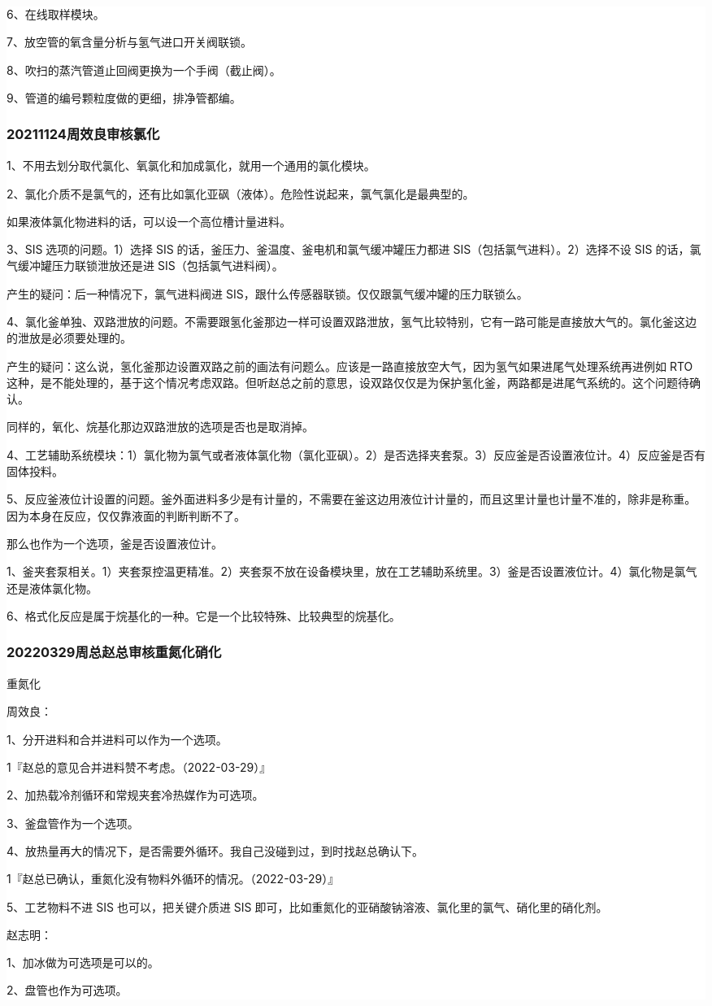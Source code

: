 6、在线取样模块。

7、放空管的氧含量分析与氢气进口开关阀联锁。

8、吹扫的蒸汽管道止回阀更换为一个手阀（截止阀）。

9、管道的编号颗粒度做的更细，排净管都编。

### 20211124周效良审核氯化

1、不用去划分取代氯化、氧氯化和加成氯化，就用一个通用的氯化模块。

2、氯化介质不是氯气的，还有比如氯化亚砜（液体）。危险性说起来，氯气氯化是最典型的。

如果液体氯化物进料的话，可以设一个高位槽计量进料。

3、SIS 选项的问题。1）选择 SIS 的话，釜压力、釜温度、釜电机和氯气缓冲罐压力都进 SIS（包括氯气进料）。2）选择不设 SIS 的话，氯气缓冲罐压力联锁泄放还是进 SIS（包括氯气进料阀）。

产生的疑问：后一种情况下，氯气进料阀进 SIS，跟什么传感器联锁。仅仅跟氯气缓冲罐的压力联锁么。

4、氯化釜单独、双路泄放的问题。不需要跟氢化釜那边一样可设置双路泄放，氢气比较特别，它有一路可能是直接放大气的。氯化釜这边的泄放是必须要处理的。

产生的疑问：这么说，氢化釜那边设置双路之前的画法有问题么。应该是一路直接放空大气，因为氢气如果进尾气处理系统再进例如 RTO 这种，是不能处理的，基于这个情况考虑双路。但听赵总之前的意思，设双路仅仅是为保护氢化釜，两路都是进尾气系统的。这个问题待确认。

同样的，氧化、烷基化那边双路泄放的选项是否也是取消掉。

4、工艺辅助系统模块：1）氯化物为氯气或者液体氯化物（氯化亚砜）。2）是否选择夹套泵。3）反应釜是否设置液位计。4）反应釜是否有固体投料。

5、反应釜液位计设置的问题。釜外面进料多少是有计量的，不需要在釜这边用液位计计量的，而且这里计量也计量不准的，除非是称重。因为本身在反应，仅仅靠液面的判断判断不了。

那么也作为一个选项，釜是否设置液位计。

1、釜夹套泵相关。1）夹套泵控温更精准。2）夹套泵不放在设备模块里，放在工艺辅助系统里。3）釜是否设置液位计。4）氯化物是氯气还是液体氯化物。

6、格式化反应是属于烷基化的一种。它是一个比较特殊、比较典型的烷基化。

### 20220329周总赵总审核重氮化硝化

重氮化

周效良：

1、分开进料和合并进料可以作为一个选项。

1『赵总的意见合并进料赞不考虑。（2022-03-29）』

2、加热载冷剂循环和常规夹套冷热媒作为可选项。

3、釜盘管作为一个选项。

4、放热量再大的情况下，是否需要外循环。我自己没碰到过，到时找赵总确认下。

1『赵总已确认，重氮化没有物料外循环的情况。（2022-03-29）』

5、工艺物料不进 SIS 也可以，把关键介质进 SIS 即可，比如重氮化的亚硝酸钠溶液、氯化里的氯气、硝化里的硝化剂。

赵志明：

1、加冰做为可选项是可以的。

2、盘管也作为可选项。
